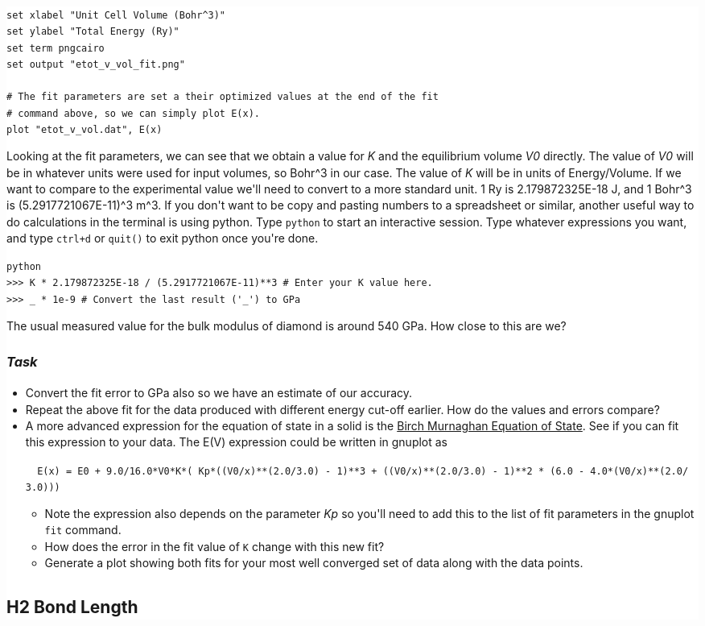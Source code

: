 ```
set xlabel "Unit Cell Volume (Bohr^3)"
set ylabel "Total Energy (Ry)"
set term pngcairo
set output "etot_v_vol_fit.png"

# The fit parameters are set a their optimized values at the end of the fit
# command above, so we can simply plot E(x).
plot "etot_v_vol.dat", E(x)
```

Looking at the fit parameters, we can see that we obtain a value for _K_ and
the equilibrium volume _V0_ directly. The value of _V0_ will be in whatever
units were used for input volumes, so Bohr^3 in our case. The value of _K_
will be in units of Energy/Volume. If we want to compare to the experimental
value we'll need to convert to a more standard unit. 1 Ry is 2.179872325E-18
J, and 1 Bohr^3 is (5.2917721067E-11)^3 m^3. If you don't want to be copy and
pasting numbers to a spreadsheet or similar, another useful way to do
calculations in the terminal is using python. Type `python` to start an
interactive session. Type whatever expressions you want, and type `ctrl+d` or
`quit()` to exit python once you're done.

```
python
>>> K * 2.179872325E-18 / (5.2917721067E-11)**3 # Enter your K value here.
>>> _ * 1e-9 # Convert the last result ('_') to GPa
```

The usual measured value for the bulk modulus of diamond is around 540 GPa.
How close to this are we?

### _Task_

- Convert the fit error to GPa also so we have an estimate of our accuracy.
- Repeat the above fit for the data produced with different energy cut-off
  earlier. How do the values and errors compare?
- A more advanced expression for the equation of state in a solid is the
  [Birch Murnaghan Equation of
  State](https://en.wikipedia.org/wiki/Birch%E2%80%93Murnaghan_equation_of_state).
  See if you can fit this expression to your data. The E(V) expression could
  be written in gnuplot as
  ```
    E(x) = E0 + 9.0/16.0*V0*K*( Kp*((V0/x)**(2.0/3.0) - 1)**3 + ((V0/x)**(2.0/3.0) - 1)**2 * (6.0 - 4.0*(V0/x)**(2.0/3.0)))
  ```
    - Note the expression also depends on the parameter _Kp_ so you'll need
      to add this to the list of fit parameters in the gnuplot `fit` command.
    - How does the error in the fit value of `K` change with this new fit?
    - Generate a plot showing both fits for your most well converged set of
      data along with the data points.

H2 Bond Length
--------------
